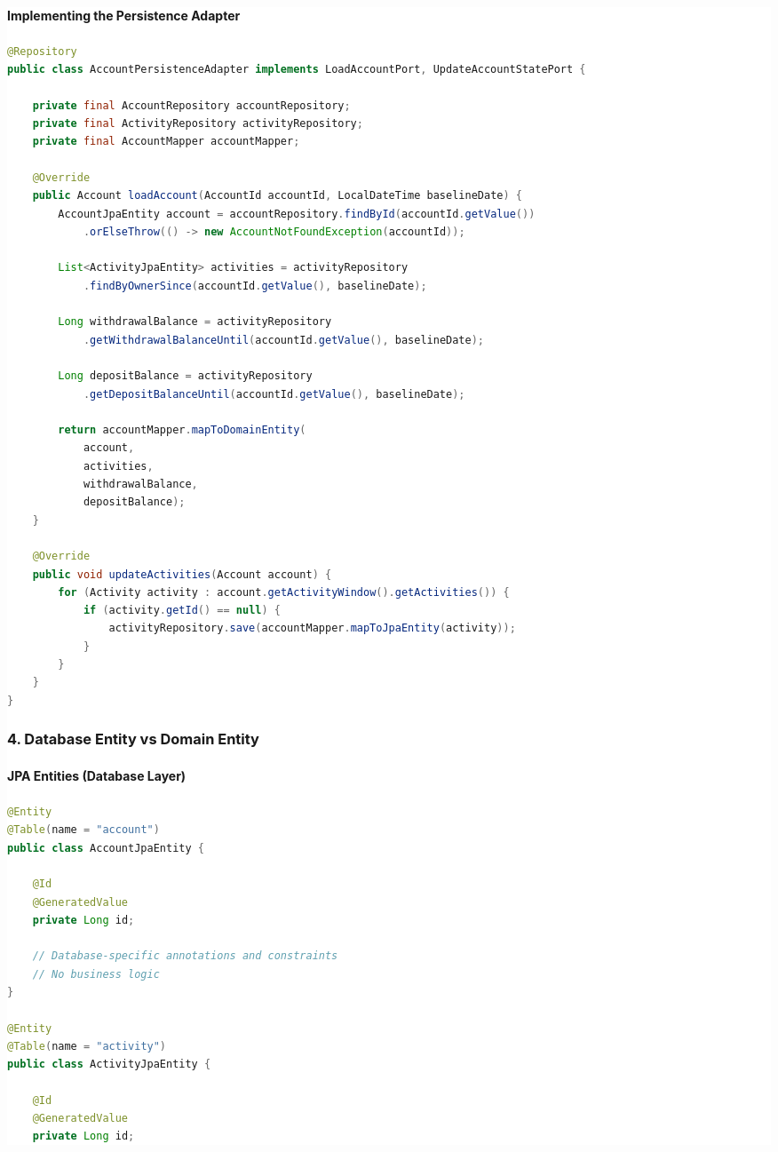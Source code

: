 #### Implementing the Persistence Adapter
```java
@Repository
public class AccountPersistenceAdapter implements LoadAccountPort, UpdateAccountStatePort {
    
    private final AccountRepository accountRepository;
    private final ActivityRepository activityRepository;
    private final AccountMapper accountMapper;
    
    @Override
    public Account loadAccount(AccountId accountId, LocalDateTime baselineDate) {
        AccountJpaEntity account = accountRepository.findById(accountId.getValue())
            .orElseThrow(() -> new AccountNotFoundException(accountId));
            
        List<ActivityJpaEntity> activities = activityRepository
            .findByOwnerSince(accountId.getValue(), baselineDate);
            
        Long withdrawalBalance = activityRepository
            .getWithdrawalBalanceUntil(accountId.getValue(), baselineDate);
            
        Long depositBalance = activityRepository
            .getDepositBalanceUntil(accountId.getValue(), baselineDate);
            
        return accountMapper.mapToDomainEntity(
            account,
            activities,
            withdrawalBalance,
            depositBalance);
    }
    
    @Override
    public void updateActivities(Account account) {
        for (Activity activity : account.getActivityWindow().getActivities()) {
            if (activity.getId() == null) {
                activityRepository.save(accountMapper.mapToJpaEntity(activity));
            }
        }
    }
}
```

### 4. Database Entity vs Domain Entity

#### JPA Entities (Database Layer)
```java
@Entity
@Table(name = "account")
public class AccountJpaEntity {
    
    @Id
    @GeneratedValue
    private Long id;
    
    // Database-specific annotations and constraints
    // No business logic
}

@Entity
@Table(name = "activity")
public class ActivityJpaEntity {
    
    @Id
    @GeneratedValue
    private Long id;
```